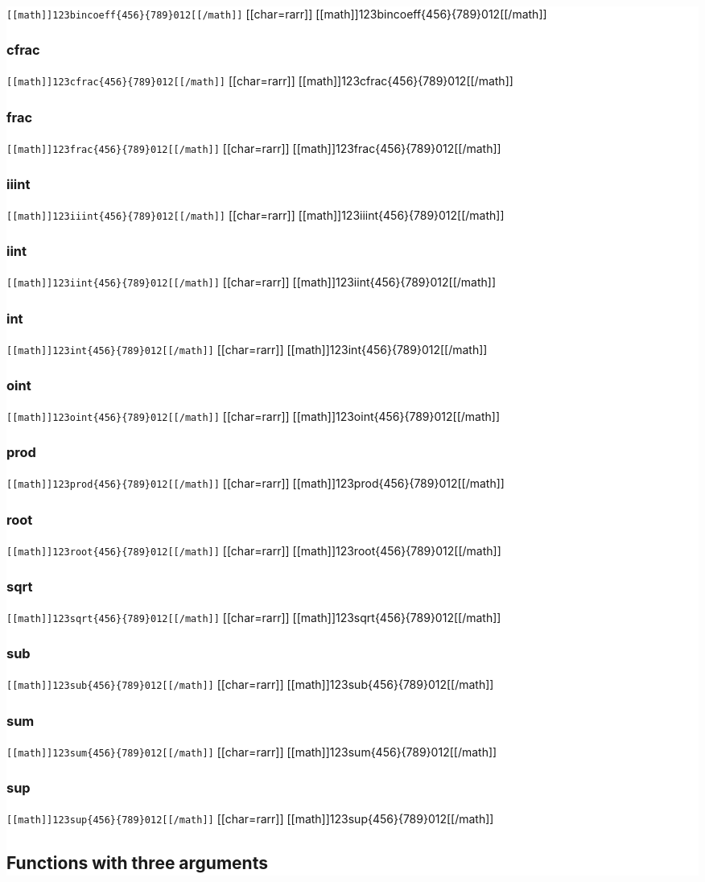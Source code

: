 `[[math]]123bincoeff{456}{789}012[[/math]]` [[char=rarr]] [[math]]123bincoeff{456}{789}012[[/math]]

### cfrac

`[[math]]123cfrac{456}{789}012[[/math]]` [[char=rarr]] [[math]]123cfrac{456}{789}012[[/math]]

### frac

`[[math]]123frac{456}{789}012[[/math]]` [[char=rarr]] [[math]]123frac{456}{789}012[[/math]]

### iiint

`[[math]]123iiint{456}{789}012[[/math]]` [[char=rarr]] [[math]]123iiint{456}{789}012[[/math]]

### iint

`[[math]]123iint{456}{789}012[[/math]]` [[char=rarr]] [[math]]123iint{456}{789}012[[/math]]

### int

`[[math]]123int{456}{789}012[[/math]]` [[char=rarr]] [[math]]123int{456}{789}012[[/math]]

### oint

`[[math]]123oint{456}{789}012[[/math]]` [[char=rarr]] [[math]]123oint{456}{789}012[[/math]]

### prod

`[[math]]123prod{456}{789}012[[/math]]` [[char=rarr]] [[math]]123prod{456}{789}012[[/math]]

### root

`[[math]]123root{456}{789}012[[/math]]` [[char=rarr]] [[math]]123root{456}{789}012[[/math]]

### sqrt

`[[math]]123sqrt{456}{789}012[[/math]]` [[char=rarr]] [[math]]123sqrt{456}{789}012[[/math]]

### sub

`[[math]]123sub{456}{789}012[[/math]]` [[char=rarr]] [[math]]123sub{456}{789}012[[/math]]

### sum

`[[math]]123sum{456}{789}012[[/math]]` [[char=rarr]] [[math]]123sum{456}{789}012[[/math]]

### sup

`[[math]]123sup{456}{789}012[[/math]]` [[char=rarr]] [[math]]123sup{456}{789}012[[/math]]

## Functions with three arguments


